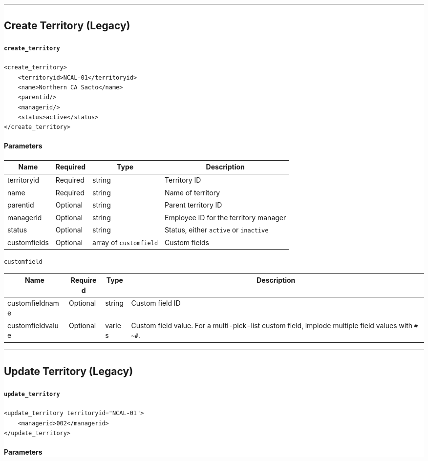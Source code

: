 * * *

Create Territory (Legacy)
-------------------------

#### `create_territory`

```
<create_territory>
    <territoryid>NCAL-01</territoryid>
    <name>Northern CA Sacto</name>
    <parentid/>
    <managerid/>
    <status>active</status>
</create_territory>
```

#### Parameters

| Name | Required | Type | Description |
| --- | --- | --- | --- |
| territoryid | Required | string | Territory ID |
| name | Required | string | Name of territory |
| parentid | Optional | string | Parent territory ID |
| managerid | Optional | string | Employee ID for the territory manager |
| status | Optional | string | Status, either `active` or `inactive` |
| customfields | Optional | array of `customfield` | Custom fields |

`customfield`

| Name | Required | Type | Description |
| --- | --- | --- | --- |
| customfieldname | Optional | string | Custom field ID |
| customfieldvalue | Optional | varies | Custom field value. For a multi-pick-list custom field, implode multiple field values with `#~#`. |

* * *

Update Territory (Legacy)
-------------------------

#### `update_territory`

```
<update_territory territoryid="NCAL-01">
    <managerid>002</managerid>
</update_territory>
```

#### Parameters
